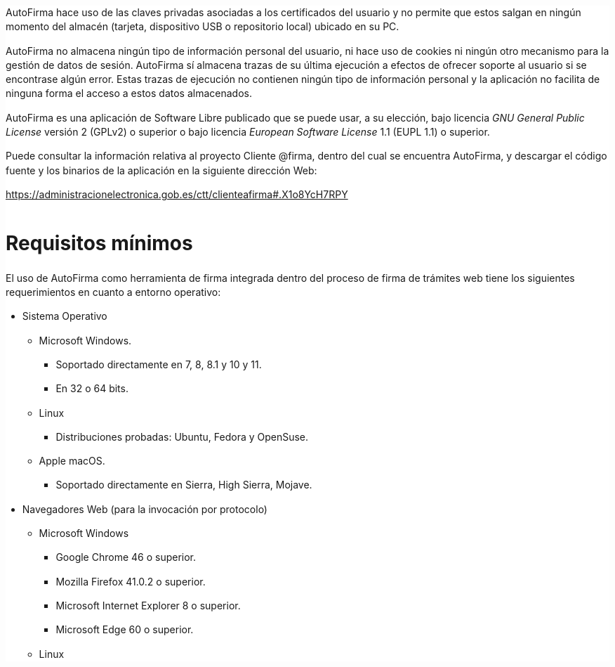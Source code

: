 AutoFirma hace uso de las claves privadas asociadas a los certificados
del usuario y no permite que estos salgan en ningún momento del almacén
(tarjeta, dispositivo USB o repositorio local) ubicado en su PC.

AutoFirma no almacena ningún tipo de información personal del usuario,
ni hace uso de cookies ni ningún otro mecanismo para la gestión de datos
de sesión. AutoFirma sí almacena trazas de su última ejecución a efectos
de ofrecer soporte al usuario si se encontrase algún error. Estas trazas
de ejecución no contienen ningún tipo de información personal y la
aplicación no facilita de ninguna forma el acceso a estos datos
almacenados.

AutoFirma es una aplicación de Software Libre publicado que se puede
usar, a su elección, bajo licencia *GNU General Public License* versión
2 (GPLv2) o superior o bajo licencia *European Software License* 1.1
(EUPL 1.1) o superior.

Puede consultar la información relativa al proyecto Cliente @firma,
dentro del cual se encuentra AutoFirma, y descargar el código fuente y
los binarios de la aplicación en la siguiente dirección Web:

<https://administracionelectronica.gob.es/ctt/clienteafirma#.X1o8YcH7RPY>

# Requisitos mínimos

El uso de AutoFirma como herramienta de firma integrada dentro del
proceso de firma de trámites web tiene los siguientes requerimientos en
cuanto a entorno operativo:

- Sistema Operativo

  - Microsoft Windows.

    - Soportado directamente en 7, 8, 8.1 y 10 y 11.

    - En 32 o 64 bits.

  - Linux

    - Distribuciones probadas: Ubuntu, Fedora y OpenSuse.

  - Apple macOS.

    - Soportado directamente en Sierra, High Sierra, Mojave.

- Navegadores Web (para la invocación por protocolo)

  - Microsoft Windows

    - Google Chrome 46 o superior.

    - Mozilla Firefox 41.0.2 o superior.

    - Microsoft Internet Explorer 8 o superior.

    - Microsoft Edge 60 o superior.

  - Linux
